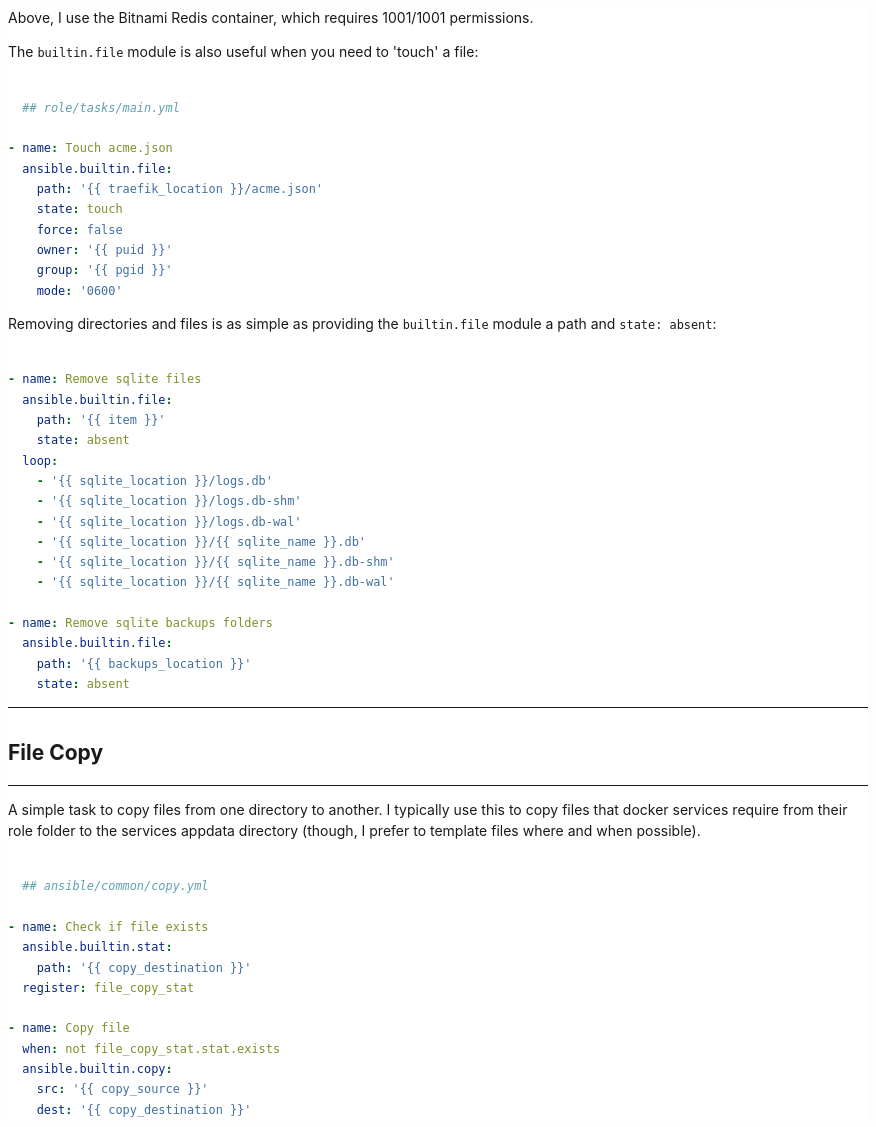 Above, I use the Bitnami Redis container, which requires 1001/1001 permissions.

The `builtin.file` module is also useful when you need to 'touch' a file:

```yaml

  ## role/tasks/main.yml

- name: Touch acme.json
  ansible.builtin.file:
    path: '{{ traefik_location }}/acme.json'
    state: touch
    force: false
    owner: '{{ puid }}'
    group: '{{ pgid }}'
    mode: '0600'

```

Removing directories and files is as simple as providing the `builtin.file` module a path and `state: absent`:

```yaml

- name: Remove sqlite files
  ansible.builtin.file:
    path: '{{ item }}'
    state: absent
  loop:
    - '{{ sqlite_location }}/logs.db'
    - '{{ sqlite_location }}/logs.db-shm'
    - '{{ sqlite_location }}/logs.db-wal'
    - '{{ sqlite_location }}/{{ sqlite_name }}.db'
    - '{{ sqlite_location }}/{{ sqlite_name }}.db-shm'
    - '{{ sqlite_location }}/{{ sqlite_name }}.db-wal'

- name: Remove sqlite backups folders
  ansible.builtin.file:
    path: '{{ backups_location }}'
    state: absent

```

***

## File Copy

***

A simple task to copy files from one directory to another. I typically use this to copy files that docker services require from their role folder to the services appdata directory (though, I prefer to template files where and when possible).

```yaml

  ## ansible/common/copy.yml

- name: Check if file exists
  ansible.builtin.stat:
    path: '{{ copy_destination }}'
  register: file_copy_stat

- name: Copy file
  when: not file_copy_stat.stat.exists
  ansible.builtin.copy:
    src: '{{ copy_source }}'
    dest: '{{ copy_destination }}'
```